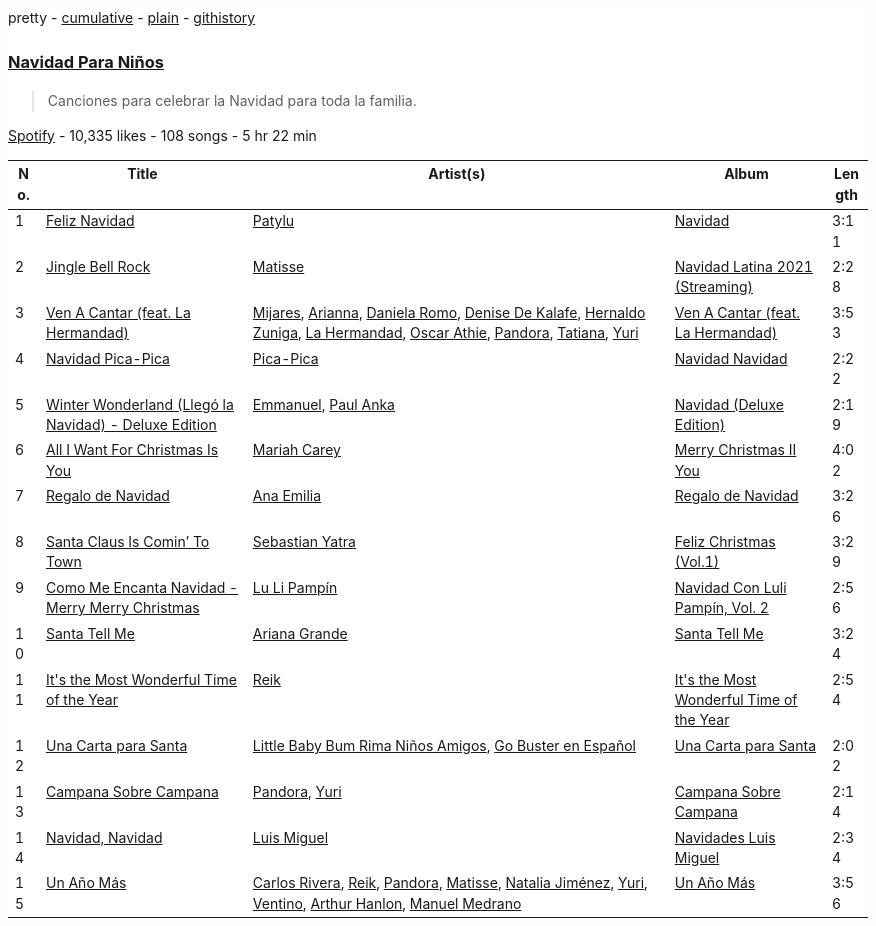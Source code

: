pretty - [cumulative](/playlists/cumulative/37i9dQZF1DXbSZAntbig67.md) - [plain](/playlists/plain/37i9dQZF1DXbSZAntbig67) - [githistory](https://github.githistory.xyz/mackorone/spotify-playlist-archive/blob/main/playlists/plain/37i9dQZF1DXbSZAntbig67)

### [Navidad Para Niños](https://open.spotify.com/playlist/37i9dQZF1DXbSZAntbig67)

> Canciones para celebrar la Navidad para toda la familia.

[Spotify](https://open.spotify.com/user/spotify) - 10,335 likes - 108 songs - 5 hr 22 min

| No. | Title | Artist(s) | Album | Length |
|---|---|---|---|---|
| 1 | [Feliz Navidad](https://open.spotify.com/track/57pPHowEOkPaz4Mqar5Ui7) | [Patylu](https://open.spotify.com/artist/5nkNDzN92BPWBsPugagYfb) | [Navidad](https://open.spotify.com/album/5lM4yOjONUeA7Hkhp3Gt2H) | 3:11 |
| 2 | [Jingle Bell Rock](https://open.spotify.com/track/5LGTvFtIFGue0TJL4SNGst) | [Matisse](https://open.spotify.com/artist/77aLk6J8ofnVxa1eXK9jiU) | [Navidad Latina 2021 \(Streaming\)](https://open.spotify.com/album/0szE9YO0h3e4C99oVAx6H1) | 2:28 |
| 3 | [Ven A Cantar \(feat\. La Hermandad\)](https://open.spotify.com/track/3enj8qFlTmdlpSI475jfOx) | [Mijares](https://open.spotify.com/artist/3zhijRRIZX2B6G2T7vJl9p), [Arianna](https://open.spotify.com/artist/6k8y1np6q05Us6dNn3vmF8), [Daniela Romo](https://open.spotify.com/artist/6gvh8pQI316iafbHiT7B3y), [Denise De Kalafe](https://open.spotify.com/artist/6Uzmax0z90qEQiH8ryLDjr), [Hernaldo Zuniga](https://open.spotify.com/artist/42vpZLi12oBjp8MuFFkirS), [La Hermandad](https://open.spotify.com/artist/0ShYWAeF7fo7xcpYLKZ1pA), [Oscar Athie](https://open.spotify.com/artist/5wk7LFJizWvjj1m7ybEA3J), [Pandora](https://open.spotify.com/artist/44nb9BaqV2jVvxKCaXHwlP), [Tatiana](https://open.spotify.com/artist/60alJNnwGVBdNXrx4kOfW0), [Yuri](https://open.spotify.com/artist/4OgNARLQSC4yy7Dsa5cqxx) | [Ven A Cantar \(feat\. La Hermandad\)](https://open.spotify.com/album/1EmdrczhTGf4we4pLIgHyk) | 3:53 |
| 4 | [Navidad Pica\-Pica](https://open.spotify.com/track/5E11R2oShzJzHHNWaekr1B) | [Pica\-Pica](https://open.spotify.com/artist/3oaNnQa52hlN69wvaatUE2) | [Navidad Navidad](https://open.spotify.com/album/1IWZv2eiVbzCkOpmujRJUL) | 2:22 |
| 5 | [Winter Wonderland \(Llegó la Navidad\) \- Deluxe Edition](https://open.spotify.com/track/4U5SUsTHpugGGbzDOJVVjb) | [Emmanuel](https://open.spotify.com/artist/2DmYtFBKcxb3ajwWWgA576), [Paul Anka](https://open.spotify.com/artist/7ceUfdWq2t5nbatS6ollHh) | [Navidad \(Deluxe Edition\)](https://open.spotify.com/album/6EJVhxPPu1fcs3s4aEmRms) | 2:19 |
| 6 | [All I Want For Christmas Is You](https://open.spotify.com/track/2g2N78BH9x4iAzeSvjG7dU) | [Mariah Carey](https://open.spotify.com/artist/4iHNK0tOyZPYnBU7nGAgpQ) | [Merry Christmas II You](https://open.spotify.com/album/63OsyEW79JFEVI8k4Abuo6) | 4:02 |
| 7 | [Regalo de Navidad](https://open.spotify.com/track/30o450nKpNYOj7zraCkkIg) | [Ana Emilia](https://open.spotify.com/artist/1kxxYp7QI9TB9iWTzf7gTG) | [Regalo de Navidad](https://open.spotify.com/album/4IBxAgP6UU3aIgQkGV2s9V) | 3:26 |
| 8 | [Santa Claus Is Comin’ To Town](https://open.spotify.com/track/2m8DBsZnH9whNkbSjnbRGJ) | [Sebastian Yatra](https://open.spotify.com/artist/07YUOmWljBTXwIseAUd9TW) | [Feliz Christmas \(Vol.1\)](https://open.spotify.com/album/2Z3UcWtQd6WSEudALv1IJW) | 3:29 |
| 9 | [Como Me Encanta Navidad \- Merry Merry Christmas](https://open.spotify.com/track/62tOTgyfjipePkElhFJp85) | [Lu Li Pampín](https://open.spotify.com/artist/2s5oIH7jW68tUafw6zs2y6) | [Navidad Con Luli Pampín, Vol\. 2](https://open.spotify.com/album/3oNXiIFf63aB8OghTU8Mya) | 2:56 |
| 10 | [Santa Tell Me](https://open.spotify.com/track/0lizgQ7Qw35od7CYaoMBZb) | [Ariana Grande](https://open.spotify.com/artist/66CXWjxzNUsdJxJ2JdwvnR) | [Santa Tell Me](https://open.spotify.com/album/27MNgBEnLCKoafz1g2Zu97) | 3:24 |
| 11 | [It's the Most Wonderful Time of the Year](https://open.spotify.com/track/2Ikvn9nKp5QswEjRXttVNS) | [Reik](https://open.spotify.com/artist/0vR2qb8m9WHeZ5ByCbimq2) | [It's the Most Wonderful Time of the Year](https://open.spotify.com/album/4ycetEwIqKzehvlVrPmZFW) | 2:54 |
| 12 | [Una Carta para Santa](https://open.spotify.com/track/7sDmFpi0PuBefWINVIa6O1) | [Little Baby Bum Rima Niños Amigos](https://open.spotify.com/artist/4jxICVokHTn2J2VwTCvPxm), [Go Buster en Español](https://open.spotify.com/artist/0x1WPK6yJbDAUHfNONGVKd) | [Una Carta para Santa](https://open.spotify.com/album/4RagjtWymXMmZPIUtJ3CP4) | 2:02 |
| 13 | [Campana Sobre Campana](https://open.spotify.com/track/5ojQKajk76D4YyZgPSPrtm) | [Pandora](https://open.spotify.com/artist/44nb9BaqV2jVvxKCaXHwlP), [Yuri](https://open.spotify.com/artist/4OgNARLQSC4yy7Dsa5cqxx) | [Campana Sobre Campana](https://open.spotify.com/album/0p5uxehHXd1VEzYfgZ20mp) | 2:14 |
| 14 | [Navidad, Navidad](https://open.spotify.com/track/683fOEDnFrDuFM9oMpuEhK) | [Luis Miguel](https://open.spotify.com/artist/2nszmSgqreHSdJA3zWPyrW) | [Navidades Luis Miguel](https://open.spotify.com/album/0tu9kY2tDMuuuI6GtSDH9i) | 2:34 |
| 15 | [Un Año Más](https://open.spotify.com/track/0zjjFeXot9dsKPMO6AsBpH) | [Carlos Rivera](https://open.spotify.com/artist/39yVoqm6sYFvvqF1RciUVf), [Reik](https://open.spotify.com/artist/0vR2qb8m9WHeZ5ByCbimq2), [Pandora](https://open.spotify.com/artist/44nb9BaqV2jVvxKCaXHwlP), [Matisse](https://open.spotify.com/artist/77aLk6J8ofnVxa1eXK9jiU), [Natalia Jiménez](https://open.spotify.com/artist/0j8QSBQZ9MNSGjHr1Vll1R), [Yuri](https://open.spotify.com/artist/4OgNARLQSC4yy7Dsa5cqxx), [Ventino](https://open.spotify.com/artist/1G89WXRVVAEjU4VIwgg6XD), [Arthur Hanlon](https://open.spotify.com/artist/2tYwhzzfvvDr29BbBFcHhB), [Manuel Medrano](https://open.spotify.com/artist/0i5iO6icb7kxg48thi9gBM) | [Un Año Más](https://open.spotify.com/album/2JLaqBY0gC6Jx6Ld5P0uZF) | 3:56 |